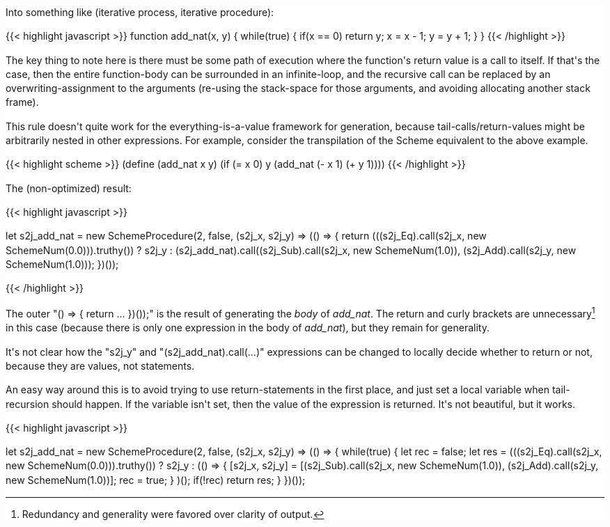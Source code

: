 Into something like (iterative process, iterative procedure):

{{< highlight javascript >}}
function add_nat(x, y) {
    while(true) {
        if(x == 0) return y;
        x = x - 1;
        y = y + 1;
    }
}
{{< /highlight >}}

The key thing to note here is there must be some path of execution where the function's return value is a call to itself.
If that's the case, then the entire function-body can be surrounded in an infinite-loop, and the recursive call can be replaced by an overwriting-assignment to the arguments (re-using the stack-space for those arguments, and avoiding allocating another stack frame).

This rule doesn't quite work for the everything-is-a-value framework for generation, because tail-calls/return-values might be arbitrarily nested in other expressions.
For example, consider the transpilation of the Scheme equivalent to the above example.

{{< highlight scheme >}}
(define (add_nat x y)
  (if (= x 0)
      y
      (add_nat (- x 1) (+ y 1))))
{{< /highlight >}}

The (non-optimized) result:

{{< highlight javascript >}}

let s2j_add_nat = new SchemeProcedure(2, false, (s2j_x, s2j_y) => (() => {
    return (((s2j_Eq).call(s2j_x, new SchemeNum(0.0))).truthy()) ? s2j_y :
           (s2j_add_nat).call((s2j_Sub).call(s2j_x, new SchemeNum(1.0)), (s2j_Add).call(s2j_y, new SchemeNum(1.0)));
})());

{{< /highlight >}}

The outer "() => { return ... })());" is the result of generating the *body* of *add_nat*.
The return and curly brackets are unnecessary[^redundant] in this case (because there is only one expression in the body of *add_nat*), but they remain for generality.

[^redundant]: Redundancy and generality were favored over clarity of output.

It's not clear how the "s2j_y" and "(s2j_add_nat).call(...)" expressions can be changed to locally decide whether to return or not, because they are values, not statements.

An easy way around this is to avoid trying to use return-statements in the first place, and just set a local variable when tail-recursion should happen.
If the variable isn't set, then the value of the expression is returned.
It's not beautiful, but it works.

{{< highlight javascript >}}

let s2j_add_nat = new SchemeProcedure(2, false, (s2j_x, s2j_y) => (() => {
    while(true) {
        let rec = false;
        let res = (((s2j_Eq).call(s2j_x, new SchemeNum(0.0))).truthy()) ? s2j_y : 
                  (() => { [s2j_x, s2j_y] = [(s2j_Sub).call(s2j_x, new SchemeNum(1.0)), (s2j_Add).call(s2j_y, new SchemeNum(1.0))];
                           rec = true;
                         }
                  )();
    if(!rec) return res;
    }
})());


[^big-ideas]: Big ideas include: procedures vs processes, immutability vs mutability, scoping/closures, and code as data.
[^preprocess]: I'll use the term "preprocessing" for handling include-directives (e.g. **;#include std.scm**), but it's worth noting that this notion of "preprocessing" doesn't exactly match C's notion of preprocessing (C allows for much more advanced logic and textual substitution, while this program solely uses it for determing which files to include, and the order to include them).
[^escape-underscore]: One way to solve this is to choose a valid identifier character (e.g. '_') as the designated escape character, then to use a sort of huffman-code to determine what the characters following _ mean (much like the use of '\\' as an escape character).
[^id-chars]: In addition to letters, (non-leading) digits, and underscores, "!$%&*/:<=>?~^+-." are allowed.
[^global-scope]: This could be fixed by adding a new scope around all transpiled code, but this adds unnecessary complexity.
[^std]: The "standard functions" I refer to are a subset of those from  the [Third Revised Report on Scheme](https://standards.scheme.org/official/r3rs.pdf) (those which I found the most useful). In general, this entire project is heavily guided by that report.
[^debug]: I spent a couple of hours dealing with problems that cascaded from my mistaken use of "car" instead of "cadr". This sort of thing doesn't happen in Haskell.